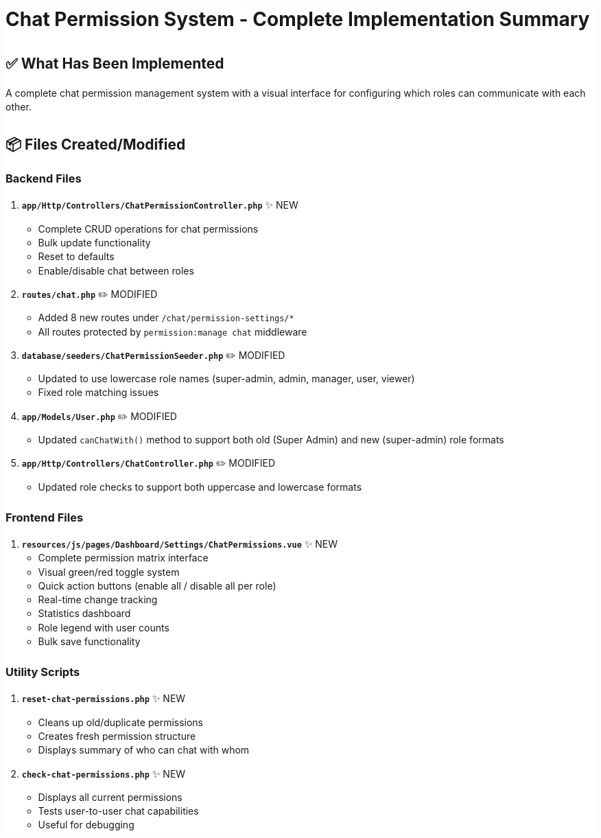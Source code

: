 # Chat Permission System - Complete Implementation Summary

## ✅ What Has Been Implemented

A complete chat permission management system with a visual interface for configuring which roles can communicate with each other.

## 📦 Files Created/Modified

### Backend Files

1. **`app/Http/Controllers/ChatPermissionController.php`** ✨ NEW
   - Complete CRUD operations for chat permissions
   - Bulk update functionality
   - Reset to defaults
   - Enable/disable chat between roles

2. **`routes/chat.php`** ✏️ MODIFIED
   - Added 8 new routes under `/chat/permission-settings/*`
   - All routes protected by `permission:manage chat` middleware

3. **`database/seeders/ChatPermissionSeeder.php`** ✏️ MODIFIED
   - Updated to use lowercase role names (super-admin, admin, manager, user, viewer)
   - Fixed role matching issues

4. **`app/Models/User.php`** ✏️ MODIFIED
   - Updated `canChatWith()` method to support both old (Super Admin) and new (super-admin) role formats

5. **`app/Http/Controllers/ChatController.php`** ✏️ MODIFIED
   - Updated role checks to support both uppercase and lowercase formats

### Frontend Files

1. **`resources/js/pages/Dashboard/Settings/ChatPermissions.vue`** ✨ NEW
   - Complete permission matrix interface
   - Visual green/red toggle system
   - Quick action buttons (enable all / disable all per role)
   - Real-time change tracking
   - Statistics dashboard
   - Role legend with user counts
   - Bulk save functionality

### Utility Scripts

1. **`reset-chat-permissions.php`** ✨ NEW
   - Cleans up old/duplicate permissions
   - Creates fresh permission structure
   - Displays summary of who can chat with whom

2. **`check-chat-permissions.php`** ✨ NEW
   - Displays all current permissions
   - Tests user-to-user chat capabilities
   - Useful for debugging
